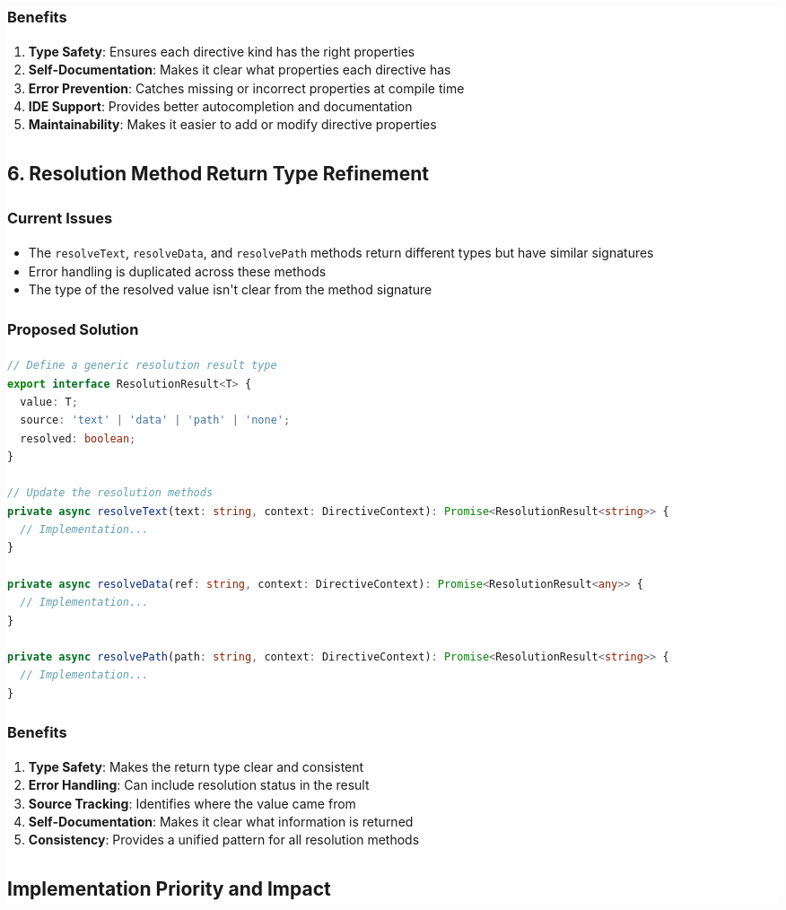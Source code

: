 ### Benefits
1. **Type Safety**: Ensures each directive kind has the right properties
2. **Self-Documentation**: Makes it clear what properties each directive has
3. **Error Prevention**: Catches missing or incorrect properties at compile time
4. **IDE Support**: Provides better autocompletion and documentation
5. **Maintainability**: Makes it easier to add or modify directive properties

## 6. Resolution Method Return Type Refinement

### Current Issues
- The `resolveText`, `resolveData`, and `resolvePath` methods return different types but have similar signatures
- Error handling is duplicated across these methods
- The type of the resolved value isn't clear from the method signature

### Proposed Solution
```typescript
// Define a generic resolution result type
export interface ResolutionResult<T> {
  value: T;
  source: 'text' | 'data' | 'path' | 'none';
  resolved: boolean;
}

// Update the resolution methods
private async resolveText(text: string, context: DirectiveContext): Promise<ResolutionResult<string>> {
  // Implementation...
}

private async resolveData(ref: string, context: DirectiveContext): Promise<ResolutionResult<any>> {
  // Implementation...
}

private async resolvePath(path: string, context: DirectiveContext): Promise<ResolutionResult<string>> {
  // Implementation...
}
```

### Benefits
1. **Type Safety**: Makes the return type clear and consistent
2. **Error Handling**: Can include resolution status in the result
3. **Source Tracking**: Identifies where the value came from
4. **Self-Documentation**: Makes it clear what information is returned
5. **Consistency**: Provides a unified pattern for all resolution methods

## Implementation Priority and Impact
